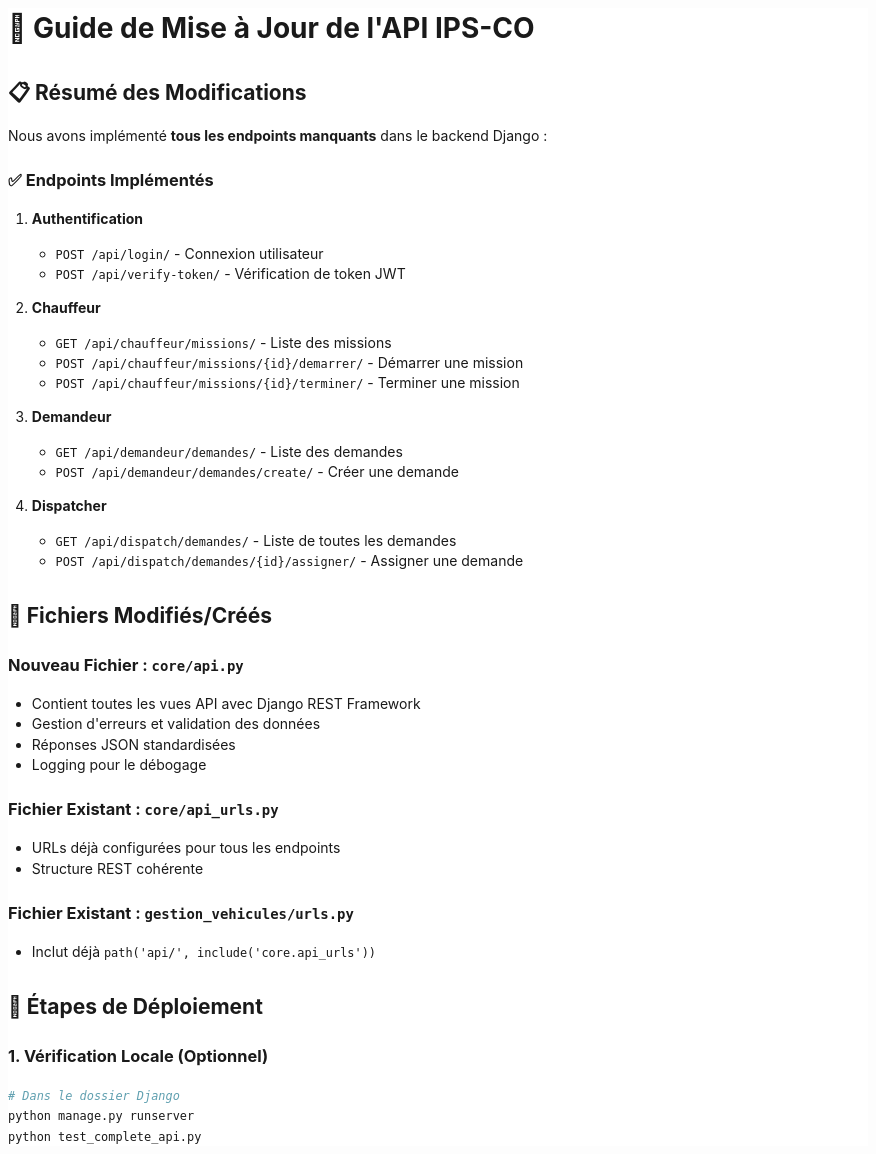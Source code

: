 # 🚀 Guide de Mise à Jour de l'API IPS-CO

## 📋 **Résumé des Modifications**

Nous avons implémenté **tous les endpoints manquants** dans le backend Django :

### ✅ **Endpoints Implémentés**

1. **Authentification**
   - `POST /api/login/` - Connexion utilisateur
   - `POST /api/verify-token/` - Vérification de token JWT

2. **Chauffeur**
   - `GET /api/chauffeur/missions/` - Liste des missions
   - `POST /api/chauffeur/missions/{id}/demarrer/` - Démarrer une mission
   - `POST /api/chauffeur/missions/{id}/terminer/` - Terminer une mission

3. **Demandeur**
   - `GET /api/demandeur/demandes/` - Liste des demandes
   - `POST /api/demandeur/demandes/create/` - Créer une demande

4. **Dispatcher**
   - `GET /api/dispatch/demandes/` - Liste de toutes les demandes
   - `POST /api/dispatch/demandes/{id}/assigner/` - Assigner une demande

## 🔧 **Fichiers Modifiés/Créés**

### **Nouveau Fichier : `core/api.py`**
- Contient toutes les vues API avec Django REST Framework
- Gestion d'erreurs et validation des données
- Réponses JSON standardisées
- Logging pour le débogage

### **Fichier Existant : `core/api_urls.py`**
- URLs déjà configurées pour tous les endpoints
- Structure REST cohérente

### **Fichier Existant : `gestion_vehicules/urls.py`**
- Inclut déjà `path('api/', include('core.api_urls'))`

## 🚀 **Étapes de Déploiement**

### **1. Vérification Locale (Optionnel)**
```bash
# Dans le dossier Django
python manage.py runserver
python test_complete_api.py
```
